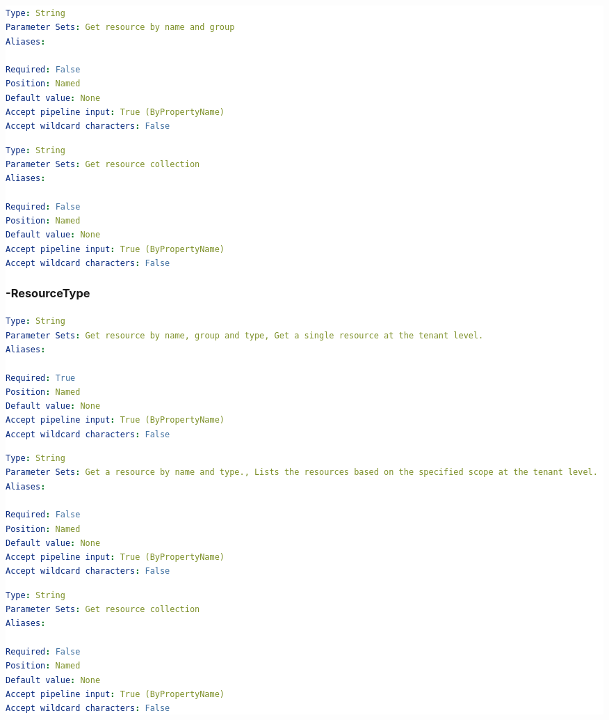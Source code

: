 ```yaml
Type: String
Parameter Sets: Get resource by name and group
Aliases: 

Required: False
Position: Named
Default value: None
Accept pipeline input: True (ByPropertyName)
Accept wildcard characters: False
```

```yaml
Type: String
Parameter Sets: Get resource collection
Aliases: 

Required: False
Position: Named
Default value: None
Accept pipeline input: True (ByPropertyName)
Accept wildcard characters: False
```

### -ResourceType
```yaml
Type: String
Parameter Sets: Get resource by name, group and type, Get a single resource at the tenant level.
Aliases: 

Required: True
Position: Named
Default value: None
Accept pipeline input: True (ByPropertyName)
Accept wildcard characters: False
```

```yaml
Type: String
Parameter Sets: Get a resource by name and type., Lists the resources based on the specified scope at the tenant level.
Aliases: 

Required: False
Position: Named
Default value: None
Accept pipeline input: True (ByPropertyName)
Accept wildcard characters: False
```

```yaml
Type: String
Parameter Sets: Get resource collection
Aliases: 

Required: False
Position: Named
Default value: None
Accept pipeline input: True (ByPropertyName)
Accept wildcard characters: False
```
